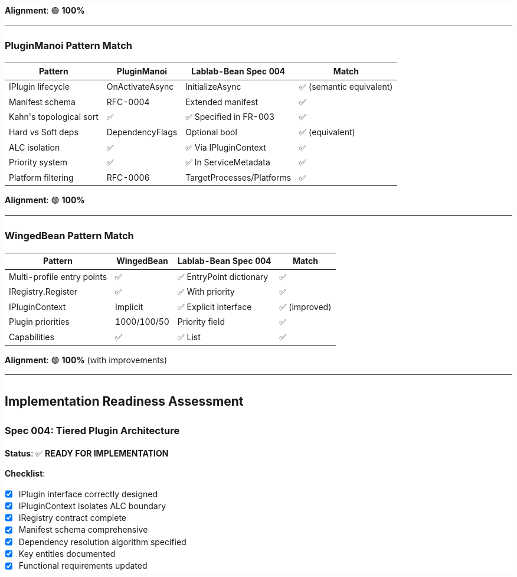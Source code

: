 **Alignment**: 🟢 **100%**

---

### PluginManoi Pattern Match

| Pattern | PluginManoi | Lablab-Bean Spec 004 | Match |
|---------|-------------|---------------------|-------|
| IPlugin lifecycle | OnActivateAsync | InitializeAsync | ✅ (semantic equivalent) |
| Manifest schema | RFC-0004 | Extended manifest | ✅ |
| Kahn's topological sort | ✅ | ✅ Specified in FR-003 | ✅ |
| Hard vs Soft deps | DependencyFlags | Optional bool | ✅ (equivalent) |
| ALC isolation | ✅ | ✅ Via IPluginContext | ✅ |
| Priority system | ✅ | ✅ In ServiceMetadata | ✅ |
| Platform filtering | RFC-0006 | TargetProcesses/Platforms | ✅ |

**Alignment**: 🟢 **100%**

---

### WingedBean Pattern Match

| Pattern | WingedBean | Lablab-Bean Spec 004 | Match |
|---------|------------|---------------------|-------|
| Multi-profile entry points | ✅ | ✅ EntryPoint dictionary | ✅ |
| IRegistry.Register | ✅ | ✅ With priority | ✅ |
| IPluginContext | Implicit | ✅ Explicit interface | ✅ (improved) |
| Plugin priorities | 1000/100/50 | Priority field | ✅ |
| Capabilities | ✅ | ✅ List<string> | ✅ |

**Alignment**: 🟢 **100%** (with improvements)

---

## Implementation Readiness Assessment

### Spec 004: Tiered Plugin Architecture

**Status**: ✅ **READY FOR IMPLEMENTATION**

**Checklist**:

- [x] IPlugin interface correctly designed
- [x] IPluginContext isolates ALC boundary
- [x] IRegistry contract complete
- [x] Manifest schema comprehensive
- [x] Dependency resolution algorithm specified
- [x] Key entities documented
- [x] Functional requirements updated
